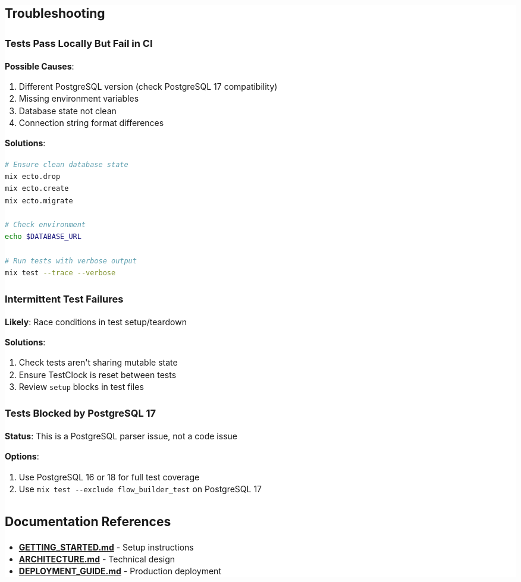 ## Troubleshooting

### Tests Pass Locally But Fail in CI

**Possible Causes**:
1. Different PostgreSQL version (check PostgreSQL 17 compatibility)
2. Missing environment variables
3. Database state not clean
4. Connection string format differences

**Solutions**:
```bash
# Ensure clean database state
mix ecto.drop
mix ecto.create
mix ecto.migrate

# Check environment
echo $DATABASE_URL

# Run tests with verbose output
mix test --trace --verbose
```

### Intermittent Test Failures

**Likely**: Race conditions in test setup/teardown

**Solutions**:
1. Check tests aren't sharing mutable state
2. Ensure TestClock is reset between tests
3. Review `setup` blocks in test files

### Tests Blocked by PostgreSQL 17

**Status**: This is a PostgreSQL parser issue, not a code issue

**Options**:
1. Use PostgreSQL 16 or 18 for full test coverage
2. Use `mix test --exclude flow_builder_test` on PostgreSQL 17

## Documentation References

- **[GETTING_STARTED.md](GETTING_STARTED.md)** - Setup instructions
- **[ARCHITECTURE.md](ARCHITECTURE.md)** - Technical design
- **[DEPLOYMENT_GUIDE.md](DEPLOYMENT_GUIDE.md)** - Production deployment
